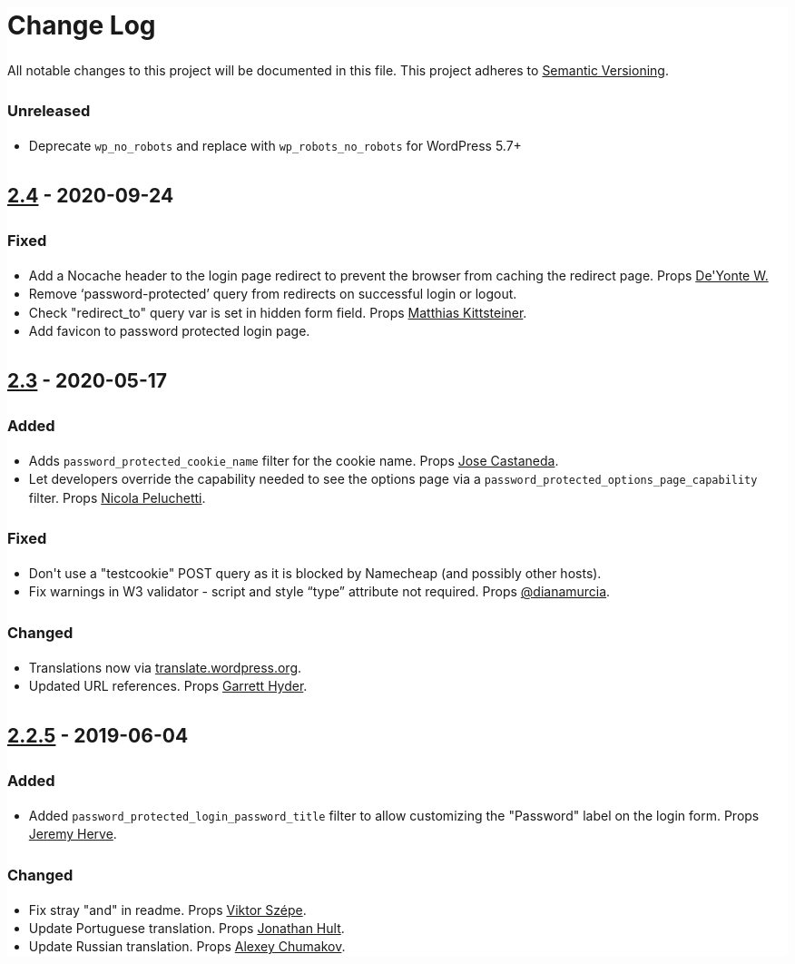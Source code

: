 # Change Log
All notable changes to this project will be documented in this file.
This project adheres to [Semantic Versioning](http://semver.org/).

### Unreleased
- Deprecate `wp_no_robots` and replace with `wp_robots_no_robots` for WordPress 5.7+

## [2.4] - 2020-09-24

### Fixed
- Add a Nocache header to the login page redirect to prevent the browser from caching the redirect page. Props [De'Yonte W.](https://github.com/rxnlabs)
- Remove ‘password-protected’ query from redirects on successful login or logout.
- Check "redirect_to" query var is set in hidden form field. Props [Matthias Kittsteiner](https://wordpress.org/support/users/kittmedia/).
- Add favicon to password protected login page.

## [2.3] - 2020-05-17

### Added
- Adds `password_protected_cookie_name` filter for the cookie name. Props [Jose Castaneda](https://github.com/jocastaneda).
- Let developers override the capability needed to see the options page via a `password_protected_options_page_capability` filter. Props [Nicola Peluchetti](https://github.com/nicoladj77).

### Fixed
- Don't use a "testcookie" POST query as it is blocked by Namecheap (and possibly other hosts).
- Fix warnings in W3 validator - script and style “type” attribute not required. Props [@dianamurcia](https://github.com/dianamurcia).

### Changed
- Translations now via [translate.wordpress.org](https://translate.wordpress.org/projects/wp-plugins/password-protected/).
- Updated URL references. Props [Garrett Hyder](https://github.com/garretthyder).

## [2.2.5] - 2019-06-04

### Added
- Added `password_protected_login_password_title` filter to allow customizing the "Password" label on the login form. Props [Jeremy Herve](https://github.com/jeherve).

### Changed
- Fix stray "and" in readme. Props [Viktor Szépe](https://github.com/szepeviktor).
- Update Portuguese translation. Props [Jonathan Hult](https://github.com/jhult).
- Update Russian translation. Props [Alexey Chumakov](https://github.com/achumakov).


[Unreleased]: https://github.com/benhuson/password-protected/compare/2.4...HEAD
[2.4]: https://github.com/benhuson/password-protected/compare/2.3...2.4
[2.3]: https://github.com/benhuson/password-protected/compare/2.2.5...2.3
[2.2.5]: https://github.com/benhuson/password-protected/compare/2.2.4...2.2.5
[2.2.4]: https://github.com/benhuson/password-protected/compare/2.2.3...2.2.4
[2.2.3]: https://github.com/benhuson/password-protected/compare/2.2.2...2.2.3
[2.2.2]: https://github.com/benhuson/password-protected/compare/2.2.1...2.2.2
[2.2.1]: https://github.com/benhuson/password-protected/compare/2.2...2.2.1
[2.2]: https://github.com/benhuson/password-protected/compare/2.1...2.2
[2.1]: https://github.com/benhuson/password-protected/compare/2.0.3...2.1
[2.0.3]: https://github.com/benhuson/password-protected/compare/2.0.2...2.0.3
[2.0.2]: https://github.com/benhuson/password-protected/compare/2.0.1...2.0.2
[2.0.1]: https://github.com/benhuson/password-protected/compare/2.0...2.0.1
[2.0]: https://github.com/benhuson/password-protected/compare/1.9...2.0
[1.9]: https://github.com/benhuson/password-protected/compare/1.8...1.9
[1.8]: https://github.com/benhuson/password-protected/compare/1.7.2...1.8
[1.7.2]: https://github.com/benhuson/password-protected/compare/1.7.1...1.7.2
[1.7.1]: https://github.com/benhuson/password-protected/compare/1.7...1.7.1
[1.7]: https://github.com/benhuson/password-protected/compare/1.6.2...1.7
[1.6.2]: https://github.com/benhuson/password-protected/compare/1.6.1...1.6.2
[1.6.1]: https://github.com/benhuson/password-protected/compare/1.6...1.6.1
[1.6]: https://github.com/benhuson/password-protected/compare/1.5...1.6
[1.5]: https://github.com/benhuson/password-protected/compare/1.4...1.5
[1.4]: https://github.com/benhuson/password-protected/compare/1.3...1.4
[1.3]: https://github.com/benhuson/password-protected/compare/1.2.2...1.3
[1.2.2]: https://github.com/benhuson/password-protected/compare/1.2.1...1.2.2
[1.2.1]: https://github.com/benhuson/password-protected/compare/1.2...1.2.1
[1.2]: https://github.com/benhuson/password-protected/compare/1.1...0.7.11.2
[1.1]: https://github.com/benhuson/password-protected/compare/1.0...1.1
[1.0]: https://github.com/benhuson/password-protected/tree/1.0